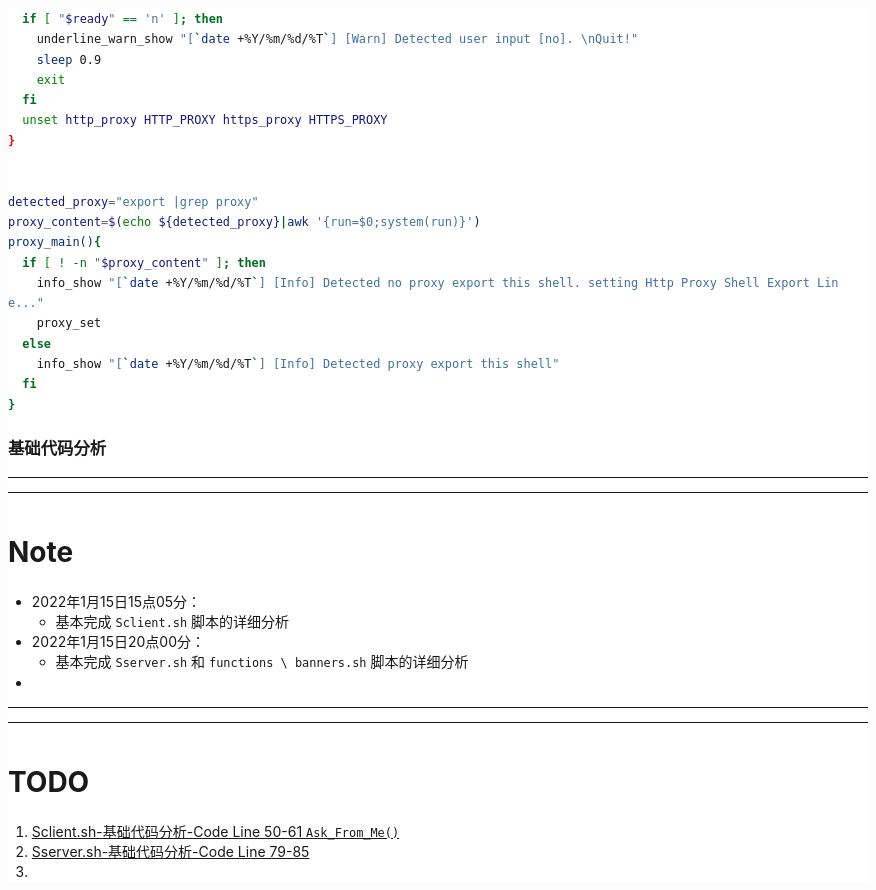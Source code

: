 ```bash
  if [ "$ready" == 'n' ]; then
    underline_warn_show "[`date +%Y/%m/%d/%T`] [Warn] Detected user input [no]. \nQuit!"
    sleep 0.9
    exit
  fi
  unset http_proxy HTTP_PROXY https_proxy HTTPS_PROXY
}


detected_proxy="export |grep proxy"
proxy_content=$(echo ${detected_proxy}|awk '{run=$0;system(run)}')
proxy_main(){
  if [ ! -n "$proxy_content" ]; then
    info_show "[`date +%Y/%m/%d/%T`] [Info] Detected no proxy export this shell. setting Http Proxy Shell Export Line..."
    proxy_set
  else
    info_show "[`date +%Y/%m/%d/%T`] [Info] Detected proxy export this shell"
  fi
}
```

### <a name="functions \ proxy.sh-基础代码分析">基础代码分析</a> 

***

***

# <a name="Note">Note</a> 

* 2022年1月15日15点05分：
  * 基本完成 `Sclient.sh` 脚本的详细分析
* 2022年1月15日20点00分：
  * 基本完成 `Sserver.sh` 和 `functions \ banners.sh` 脚本的详细分析
* 

***

***

# <a name="TODO">TODO</a> 

1.  <a href="#Sclient.sh-基础代码分析-Code Line 50-61 `Ask_From_Me()`">Sclient.sh-基础代码分析-Code Line 50-61 `Ask_From_Me()`</a> 
2.  <a href="#Sserver.sh-基础代码分析-Code Line 79-85">Sserver.sh-基础代码分析-Code Line 79-85</a> 
2.  
